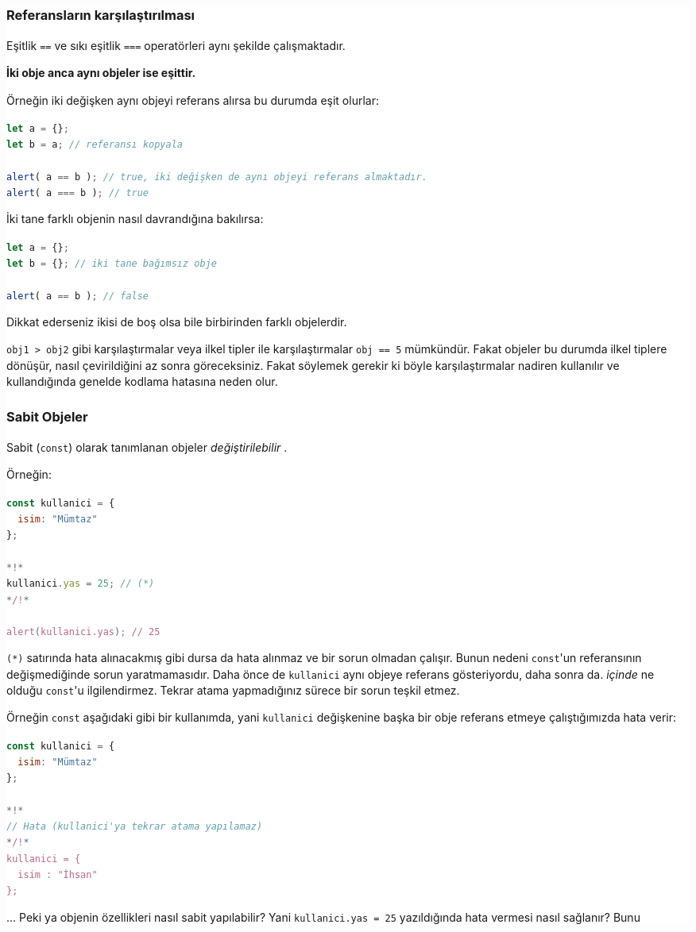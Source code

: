 ### Referansların karşılaştırılması

Eşitlik `==` ve sıkı eşitlik `===` operatörleri aynı şekilde çalışmaktadır.


**İki obje anca aynı objeler ise eşittir.**

Örneğin iki değişken aynı objeyi referans alırsa bu durumda eşit olurlar:

```js run
let a = {};
let b = a; // referansı kopyala

alert( a == b ); // true, iki değişken de aynı objeyi referans almaktadır.
alert( a === b ); // true
```
İki tane farklı objenin nasıl davrandığına bakılırsa:

```js run
let a = {};
let b = {}; // iki tane bağımsız obje

alert( a == b ); // false
```
Dikkat ederseniz ikisi de boş olsa bile birbirinden farklı objelerdir.

`obj1 > obj2` gibi karşılaştırmalar veya ilkel tipler ile karşılaştırmalar `obj == 5` mümkündür. Fakat objeler bu durumda ilkel tiplere dönüşür, nasıl çevirildiğini az sonra göreceksiniz. Fakat söylemek gerekir ki böyle karşılaştırmalar nadiren kullanılır ve kullandığında genelde kodlama hatasına neden olur.

### Sabit Objeler

Sabit (`const`) olarak tanımlanan objeler *değiştirilebilir* .

Örneğin:
```js run
const kullanici = {
  isim: "Mümtaz"
};

*!*
kullanici.yas = 25; // (*)
*/!*

alert(kullanici.yas); // 25
```
`(*)` satırında hata alınacakmış gibi dursa da hata alınmaz ve bir sorun olmadan çalışır. Bunun nedeni `const`'un referansının değişmediğinde sorun yaratmamasıdır. Daha önce de `kullanici` aynı objeye referans gösteriyordu, daha sonra da. *içinde* ne olduğu `const`'u ilgilendirmez. Tekrar atama yapmadığınız sürece bir sorun teşkil etmez.

Örneğin `const` aşağıdaki gibi bir kullanımda, yani `kullanici` değişkenine başka bir obje referans etmeye çalıştığımızda hata verir:

```js run
const kullanici = {
  isim: "Mümtaz"
};

*!*
// Hata (kullanici'ya tekrar atama yapılamaz)
*/!*
kullanici = {
  isim : "İhsan"
};
```
... Peki ya objenin özellikleri nasıl sabit yapılabilir? Yani `kullanici.yas = 25` yazıldığında hata vermesi nasıl sağlanır? Bunu 